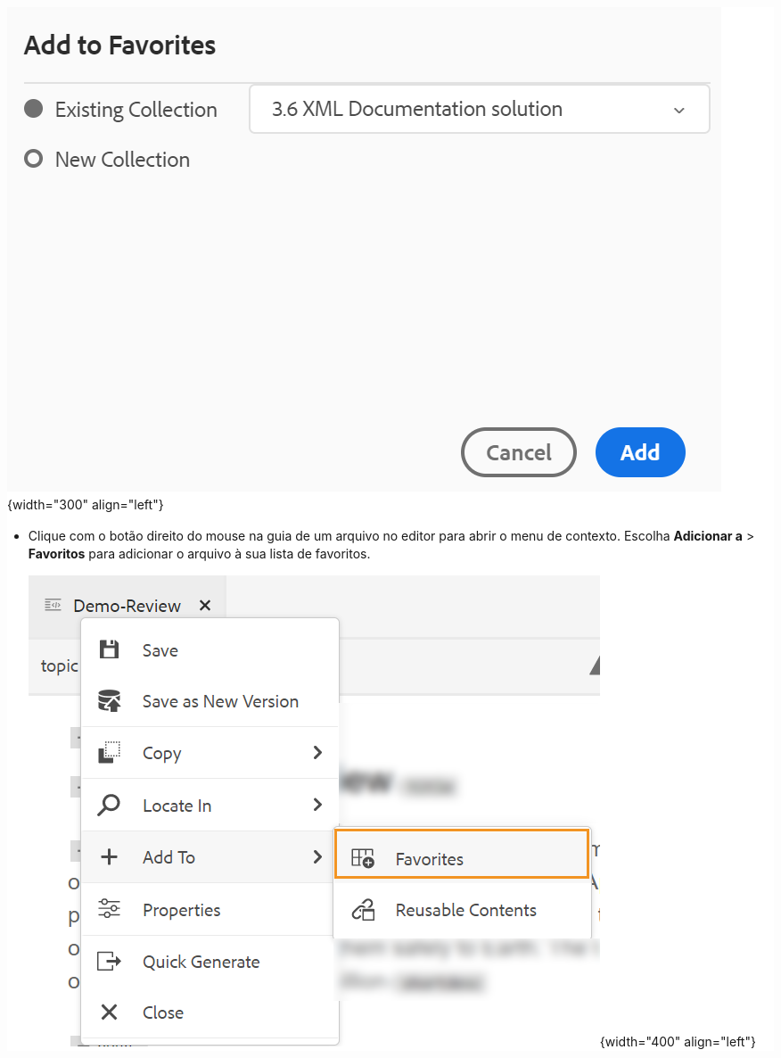   ![](images/favorite-add-file-folder.png){width="300" align="left"}

- Clique com o botão direito do mouse na guia de um arquivo no editor para abrir o menu de contexto. Escolha **Adicionar a** > **Favoritos** para adicionar o arquivo à sua lista de favoritos.

  ![](images/favorite-add-from-file-context-menu_cs.png){width="400" align="left"}
